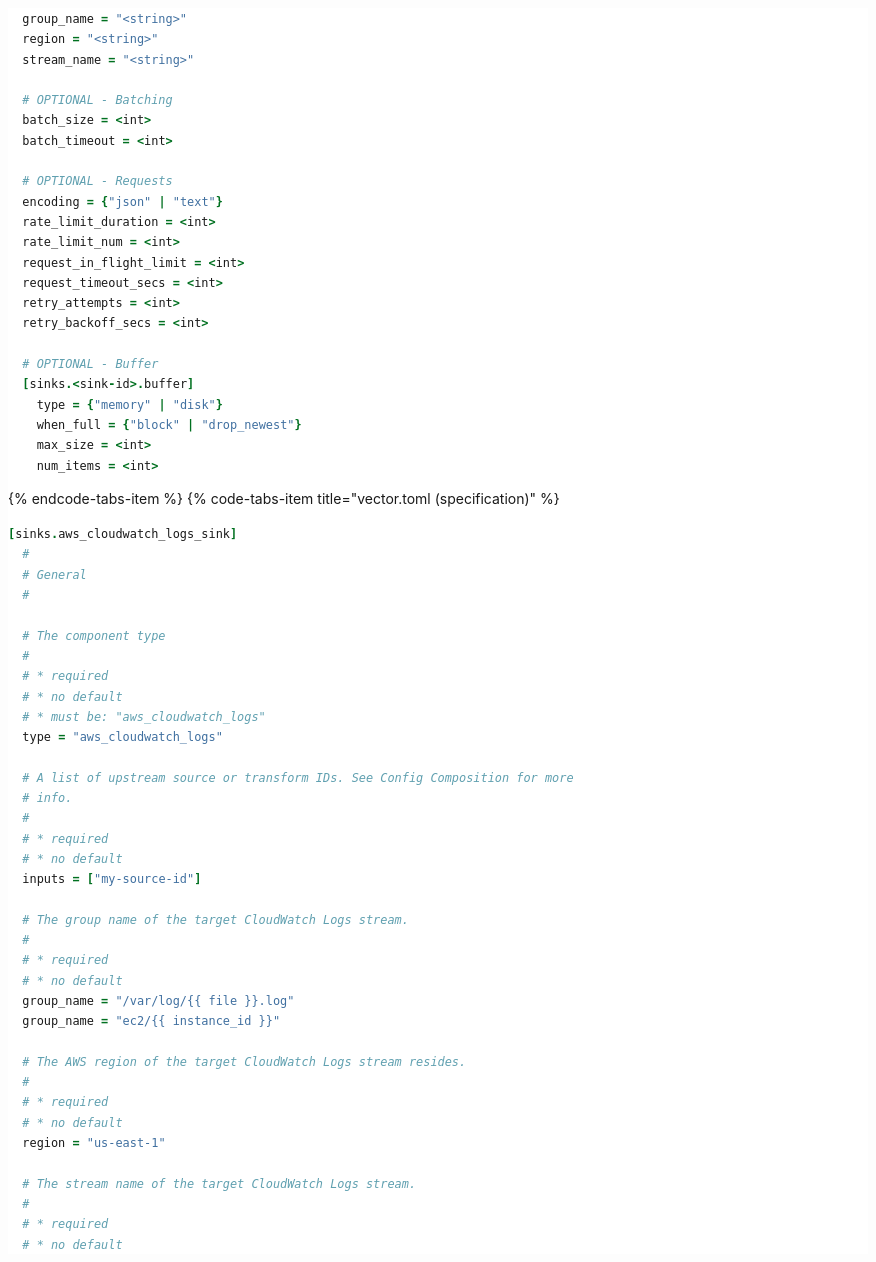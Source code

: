 ```coffeescript
  group_name = "<string>"
  region = "<string>"
  stream_name = "<string>"

  # OPTIONAL - Batching
  batch_size = <int>
  batch_timeout = <int>

  # OPTIONAL - Requests
  encoding = {"json" | "text"}
  rate_limit_duration = <int>
  rate_limit_num = <int>
  request_in_flight_limit = <int>
  request_timeout_secs = <int>
  retry_attempts = <int>
  retry_backoff_secs = <int>

  # OPTIONAL - Buffer
  [sinks.<sink-id>.buffer]
    type = {"memory" | "disk"}
    when_full = {"block" | "drop_newest"}
    max_size = <int>
    num_items = <int>
```
{% endcode-tabs-item %}
{% code-tabs-item title="vector.toml (specification)" %}
```coffeescript
[sinks.aws_cloudwatch_logs_sink]
  #
  # General
  #

  # The component type
  # 
  # * required
  # * no default
  # * must be: "aws_cloudwatch_logs"
  type = "aws_cloudwatch_logs"

  # A list of upstream source or transform IDs. See Config Composition for more
  # info.
  # 
  # * required
  # * no default
  inputs = ["my-source-id"]

  # The group name of the target CloudWatch Logs stream.
  # 
  # * required
  # * no default
  group_name = "/var/log/{{ file }}.log"
  group_name = "ec2/{{ instance_id }}"

  # The AWS region of the target CloudWatch Logs stream resides.
  # 
  # * required
  # * no default
  region = "us-east-1"

  # The stream name of the target CloudWatch Logs stream.
  # 
  # * required
  # * no default
```

[docs.at_least_once_delivery]: ../../../about/guarantees.md#at-least-once-delivery
[docs.config_composition]: ../../../usage/configuration/README.md#composition
[docs.configuration.environment-variables]: ../../../usage/configuration#environment-variables
[docs.configuration.template-syntax]: ../../../usage/configuration#template-syntax
[docs.event]: ../../../about/data-model/README.md#event
[docs.guarantees]: ../../../about/guarantees.md
[docs.log_event]: ../../../about/data-model/log.md
[docs.monitoring_logs]: ../../../usage/administration/monitoring.md#logs
[docs.sources]: ../../../usage/configuration/sources
[docs.starting]: ../../../usage/administration/starting.md
[docs.transforms]: ../../../usage/configuration/transforms
[docs.troubleshooting]: ../../../usage/guides/troubleshooting.md
[images.aws_cloudwatch_logs_sink]: ../../../assets/aws_cloudwatch_logs-sink.svg
[images.sink-flow-partitioned]: ../../../assets/sink-flow-partitioned.svg
[url.aws_access_keys]: https://docs.aws.amazon.com/IAM/latest/UserGuide/id_credentials_access-keys.html
[url.aws_cloudwatch_logs_sink_bugs]: https://github.com/timberio/vector/issues?q=is%3Aopen+is%3Aissue+label%3A%22Sink%3A+aws_cloudwatch_logs%22+label%3A%22Type%3A+Bug%22
[url.aws_cloudwatch_logs_sink_enhancements]: https://github.com/timberio/vector/issues?q=is%3Aopen+is%3Aissue+label%3A%22Sink%3A+aws_cloudwatch_logs%22+label%3A%22Type%3A+Enhancement%22
[url.aws_cloudwatch_logs_sink_issues]: https://github.com/timberio/vector/issues?q=is%3Aopen+is%3Aissue+label%3A%22Sink%3A+aws_cloudwatch_logs%22
[url.aws_cloudwatch_logs_sink_source]: https://github.com/timberio/vector/blob/master/src/sinks/aws_cloudwatch_logs/mod.rs
[url.aws_credential_process]: https://docs.aws.amazon.com/cli/latest/userguide/cli-configure-sourcing-external.html
[url.aws_credentials_file]: https://docs.aws.amazon.com/cli/latest/userguide/cli-configure-files.html
[url.aws_cw_logs]: https://docs.aws.amazon.com/AmazonCloudWatch/latest/logs/WhatIsCloudWatchLogs.html
[url.aws_cw_logs_group_name]: https://docs.aws.amazon.com/AmazonCloudWatch/latest/logs/Working-with-log-groups-and-streams.html
[url.aws_cw_logs_regions]: https://docs.aws.amazon.com/general/latest/gr/rande.html#cw_region
[url.aws_cw_logs_service_limits]: https://docs.aws.amazon.com/AmazonCloudWatch/latest/logs/cloudwatch_limits_cwl.html
[url.aws_cw_logs_stream_name]: https://docs.aws.amazon.com/AmazonCloudWatch/latest/logs/Working-with-log-groups-and-streams.html
[url.iam_instance_profile]: https://docs.aws.amazon.com/IAM/latest/UserGuide/id_roles_use_switch-role-ec2_instance-profiles.html
[url.new_aws_cloudwatch_logs_sink_bug]: https://github.com/timberio/vector/issues/new?labels=Sink%3A+aws_cloudwatch_logs&labels=Type%3A+Bug
[url.new_aws_cloudwatch_logs_sink_enhancement]: https://github.com/timberio/vector/issues/new?labels=Sink%3A+aws_cloudwatch_logs&labels=Type%3A+Enhancement
[url.new_aws_cloudwatch_logs_sink_issue]: https://github.com/timberio/vector/issues/new?labels=Sink%3A+aws_cloudwatch_logs
[url.strftime_specifiers]: https://docs.rs/chrono/0.3.1/chrono/format/strftime/index.html
[url.vector_chat]: https://chat.vector.dev